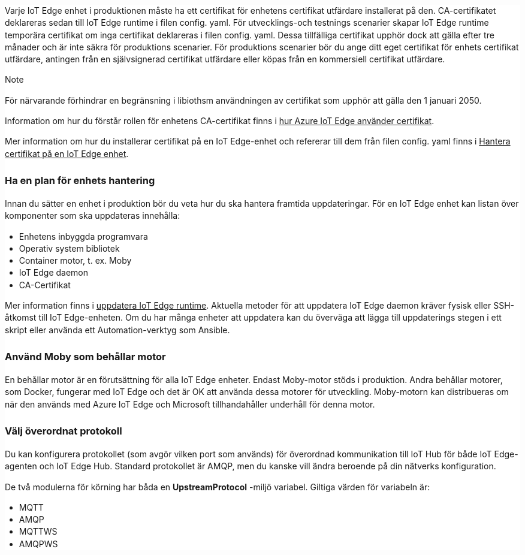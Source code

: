 Varje IoT Edge enhet i produktionen måste ha ett certifikat för enhetens certifikat utfärdare installerat på den. CA-certifikatet deklareras sedan till IoT Edge runtime i filen config. yaml. För utvecklings-och testnings scenarier skapar IoT Edge runtime temporära certifikat om inga certifikat deklareras i filen config. yaml. Dessa tillfälliga certifikat upphör dock att gälla efter tre månader och är inte säkra för produktions scenarier. För produktions scenarier bör du ange ditt eget certifikat för enhets certifikat utfärdare, antingen från en självsignerad certifikat utfärdare eller köpas från en kommersiell certifikat utfärdare.

> [!NOTE]
> För närvarande förhindrar en begränsning i libiothsm användningen av certifikat som upphör att gälla den 1 januari 2050.

Information om hur du förstår rollen för enhetens CA-certifikat finns i [hur Azure IoT Edge använder certifikat](iot-edge-certs.md).

Mer information om hur du installerar certifikat på en IoT Edge-enhet och refererar till dem från filen config. yaml finns i [Hantera certifikat på en IoT Edge enhet](how-to-manage-device-certificates.md).

### <a name="have-a-device-management-plan"></a>Ha en plan för enhets hantering

Innan du sätter en enhet i produktion bör du veta hur du ska hantera framtida uppdateringar. För en IoT Edge enhet kan listan över komponenter som ska uppdateras innehålla:

* Enhetens inbyggda programvara
* Operativ system bibliotek
* Container motor, t. ex. Moby
* IoT Edge daemon
* CA-Certifikat

Mer information finns i [uppdatera IoT Edge runtime](how-to-update-iot-edge.md). Aktuella metoder för att uppdatera IoT Edge daemon kräver fysisk eller SSH-åtkomst till IoT Edge-enheten. Om du har många enheter att uppdatera kan du överväga att lägga till uppdaterings stegen i ett skript eller använda ett Automation-verktyg som Ansible.

### <a name="use-moby-as-the-container-engine"></a>Använd Moby som behållar motor

En behållar motor är en förutsättning för alla IoT Edge enheter. Endast Moby-motor stöds i produktion. Andra behållar motorer, som Docker, fungerar med IoT Edge och det är OK att använda dessa motorer för utveckling. Moby-motorn kan distribueras om när den används med Azure IoT Edge och Microsoft tillhandahåller underhåll för denna motor.

### <a name="choose-upstream-protocol"></a>Välj överordnat protokoll

Du kan konfigurera protokollet (som avgör vilken port som används) för överordnad kommunikation till IoT Hub för både IoT Edge-agenten och IoT Edge Hub. Standard protokollet är AMQP, men du kanske vill ändra beroende på din nätverks konfiguration.

De två modulerna för körning har båda en **UpstreamProtocol** -miljö variabel. Giltiga värden för variabeln är:

* MQTT
* AMQP
* MQTTWS
* AMQPWS
